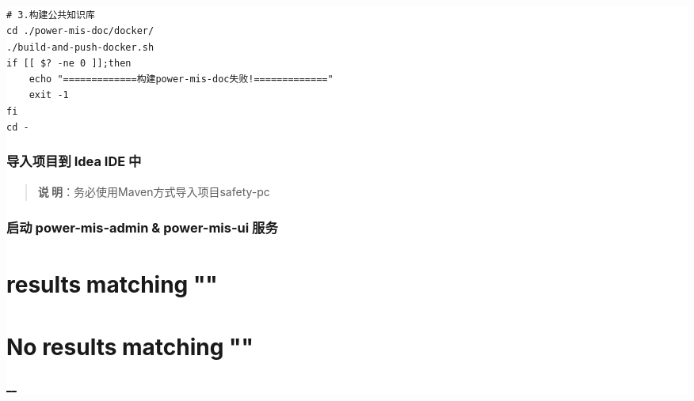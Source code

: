     # 3.构建公共知识库
    cd ./power-mis-doc/docker/
    ./build-and-push-docker.sh
    if [[ $? -ne 0 ]];then
        echo "=============构建power-mis-doc失败!============="
        exit -1
    fi
    cd -
    

### 导入项目到 Idea IDE 中

> **说 明**：务必使用Maven方式导入项目safety-pc

### 启动 power-mis-admin & power-mis-ui 服务

#  results matching ""

# No results matching ""

[ __](环境维护.html)

